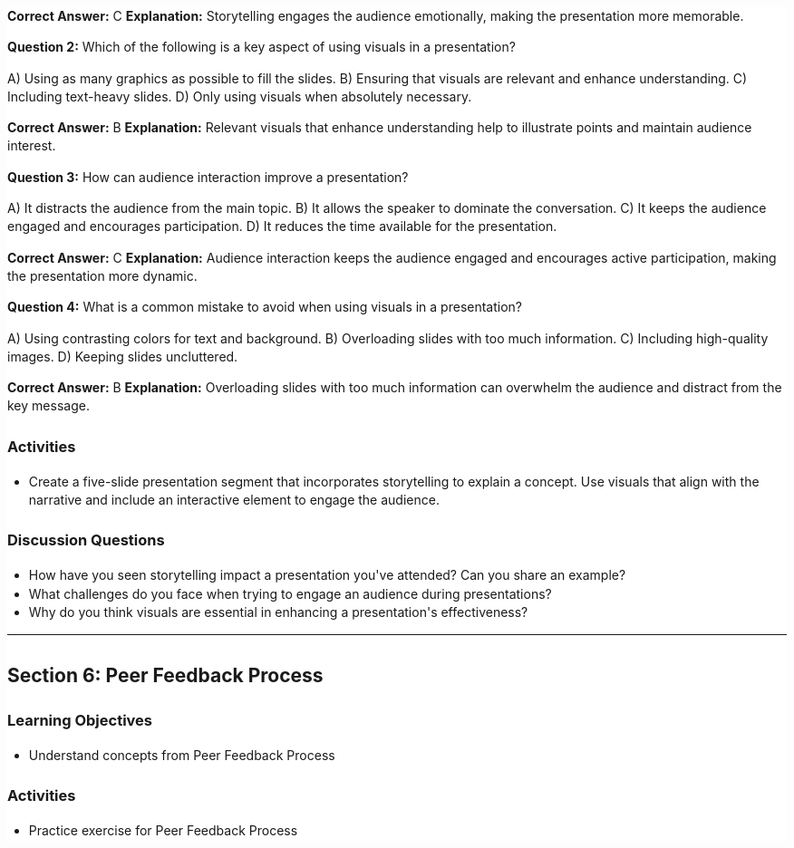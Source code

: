 **Correct Answer:** C
**Explanation:** Storytelling engages the audience emotionally, making the presentation more memorable.

**Question 2:** Which of the following is a key aspect of using visuals in a presentation?

  A) Using as many graphics as possible to fill the slides.
  B) Ensuring that visuals are relevant and enhance understanding.
  C) Including text-heavy slides.
  D) Only using visuals when absolutely necessary.

**Correct Answer:** B
**Explanation:** Relevant visuals that enhance understanding help to illustrate points and maintain audience interest.

**Question 3:** How can audience interaction improve a presentation?

  A) It distracts the audience from the main topic.
  B) It allows the speaker to dominate the conversation.
  C) It keeps the audience engaged and encourages participation.
  D) It reduces the time available for the presentation.

**Correct Answer:** C
**Explanation:** Audience interaction keeps the audience engaged and encourages active participation, making the presentation more dynamic.

**Question 4:** What is a common mistake to avoid when using visuals in a presentation?

  A) Using contrasting colors for text and background.
  B) Overloading slides with too much information.
  C) Including high-quality images.
  D) Keeping slides uncluttered.

**Correct Answer:** B
**Explanation:** Overloading slides with too much information can overwhelm the audience and distract from the key message.

### Activities
- Create a five-slide presentation segment that incorporates storytelling to explain a concept. Use visuals that align with the narrative and include an interactive element to engage the audience.

### Discussion Questions
- How have you seen storytelling impact a presentation you've attended? Can you share an example?
- What challenges do you face when trying to engage an audience during presentations?
- Why do you think visuals are essential in enhancing a presentation's effectiveness?

---

## Section 6: Peer Feedback Process

### Learning Objectives
- Understand concepts from Peer Feedback Process

### Activities
- Practice exercise for Peer Feedback Process
